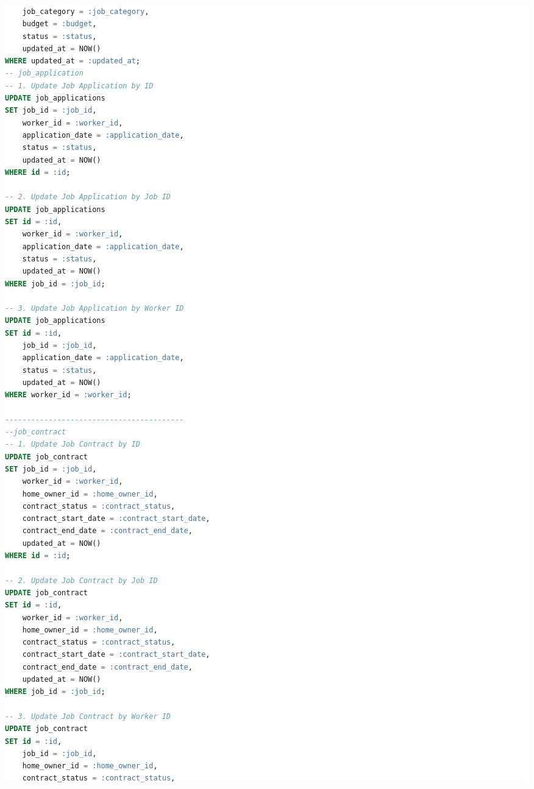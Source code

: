 ```sql
    job_category = :job_category,
    budget = :budget,
    status = :status,
    updated_at = NOW()
WHERE updated_at = :updated_at;
-- job_application
-- 1. Update Job Application by ID
UPDATE job_applications
SET job_id = :job_id,
    worker_id = :worker_id,
    application_date = :application_date,
    status = :status,
    updated_at = NOW()
WHERE id = :id;

-- 2. Update Job Application by Job ID
UPDATE job_applications
SET id = :id,
    worker_id = :worker_id,
    application_date = :application_date,
    status = :status,
    updated_at = NOW()
WHERE job_id = :job_id;

-- 3. Update Job Application by Worker ID
UPDATE job_applications
SET id = :id,
    job_id = :job_id,
    application_date = :application_date,
    status = :status,
    updated_at = NOW()
WHERE worker_id = :worker_id;

-----------------------------------------
--job_contract
-- 1. Update Job Contract by ID
UPDATE job_contract
SET job_id = :job_id,
    worker_id = :worker_id,
    home_owner_id = :home_owner_id,
    contract_status = :contract_status,
    contract_start_date = :contract_start_date,
    contract_end_date = :contract_end_date,
    updated_at = NOW()
WHERE id = :id;

-- 2. Update Job Contract by Job ID
UPDATE job_contract
SET id = :id,
    worker_id = :worker_id,
    home_owner_id = :home_owner_id,
    contract_status = :contract_status,
    contract_start_date = :contract_start_date,
    contract_end_date = :contract_end_date,
    updated_at = NOW()
WHERE job_id = :job_id;

-- 3. Update Job Contract by Worker ID
UPDATE job_contract
SET id = :id,
    job_id = :job_id,
    home_owner_id = :home_owner_id,
    contract_status = :contract_status,
```
